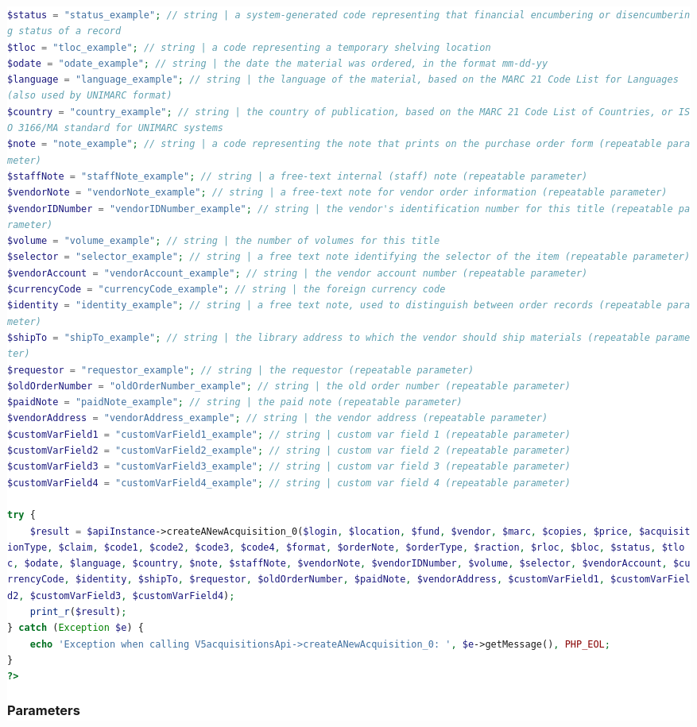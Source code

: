 ```php
$status = "status_example"; // string | a system-generated code representing that financial encumbering or disencumbering status of a record
$tloc = "tloc_example"; // string | a code representing a temporary shelving location
$odate = "odate_example"; // string | the date the material was ordered, in the format mm-dd-yy
$language = "language_example"; // string | the language of the material, based on the MARC 21 Code List for Languages (also used by UNIMARC format)
$country = "country_example"; // string | the country of publication, based on the MARC 21 Code List of Countries, or ISO 3166/MA standard for UNIMARC systems
$note = "note_example"; // string | a code representing the note that prints on the purchase order form (repeatable parameter)
$staffNote = "staffNote_example"; // string | a free-text internal (staff) note (repeatable parameter)
$vendorNote = "vendorNote_example"; // string | a free-text note for vendor order information (repeatable parameter)
$vendorIDNumber = "vendorIDNumber_example"; // string | the vendor's identification number for this title (repeatable parameter)
$volume = "volume_example"; // string | the number of volumes for this title
$selector = "selector_example"; // string | a free text note identifying the selector of the item (repeatable parameter)
$vendorAccount = "vendorAccount_example"; // string | the vendor account number (repeatable parameter)
$currencyCode = "currencyCode_example"; // string | the foreign currency code
$identity = "identity_example"; // string | a free text note, used to distinguish between order records (repeatable parameter)
$shipTo = "shipTo_example"; // string | the library address to which the vendor should ship materials (repeatable parameter)
$requestor = "requestor_example"; // string | the requestor (repeatable parameter)
$oldOrderNumber = "oldOrderNumber_example"; // string | the old order number (repeatable parameter)
$paidNote = "paidNote_example"; // string | the paid note (repeatable parameter)
$vendorAddress = "vendorAddress_example"; // string | the vendor address (repeatable parameter)
$customVarField1 = "customVarField1_example"; // string | custom var field 1 (repeatable parameter)
$customVarField2 = "customVarField2_example"; // string | custom var field 2 (repeatable parameter)
$customVarField3 = "customVarField3_example"; // string | custom var field 3 (repeatable parameter)
$customVarField4 = "customVarField4_example"; // string | custom var field 4 (repeatable parameter)

try {
    $result = $apiInstance->createANewAcquisition_0($login, $location, $fund, $vendor, $marc, $copies, $price, $acquisitionType, $claim, $code1, $code2, $code3, $code4, $format, $orderNote, $orderType, $raction, $rloc, $bloc, $status, $tloc, $odate, $language, $country, $note, $staffNote, $vendorNote, $vendorIDNumber, $volume, $selector, $vendorAccount, $currencyCode, $identity, $shipTo, $requestor, $oldOrderNumber, $paidNote, $vendorAddress, $customVarField1, $customVarField2, $customVarField3, $customVarField4);
    print_r($result);
} catch (Exception $e) {
    echo 'Exception when calling V5acquisitionsApi->createANewAcquisition_0: ', $e->getMessage(), PHP_EOL;
}
?>
```

### Parameters

